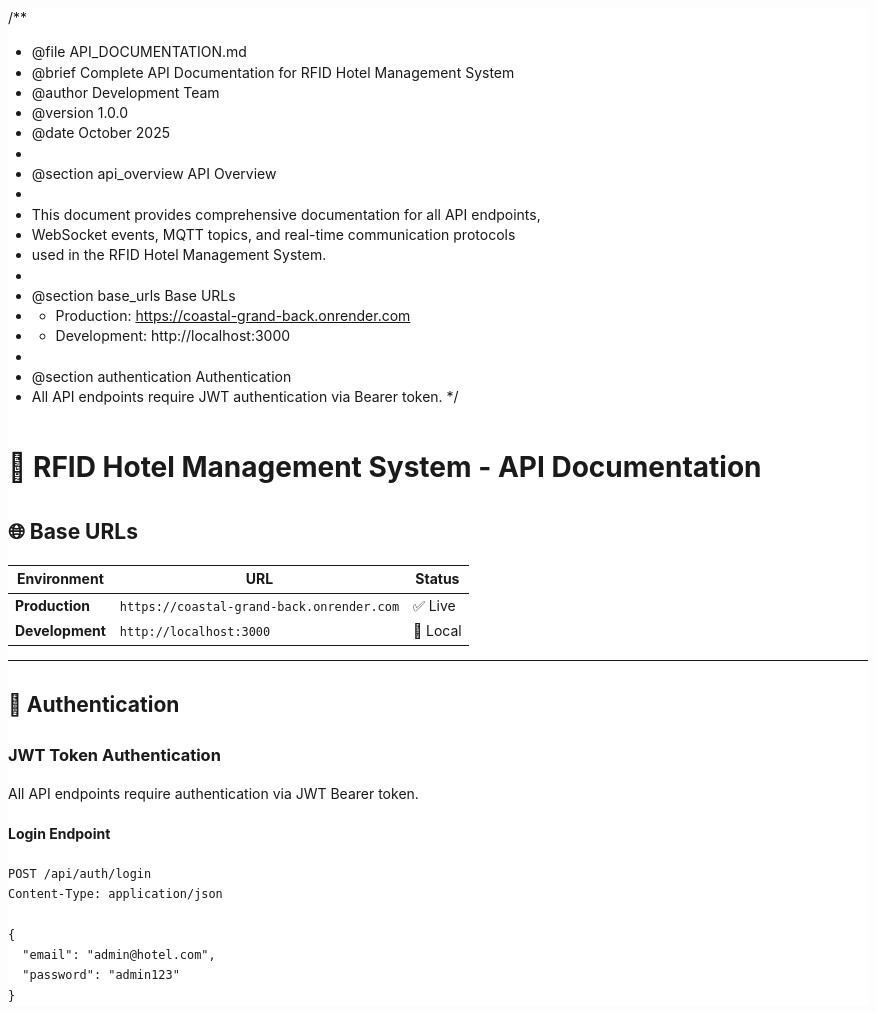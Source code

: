 /**
 * @file API_DOCUMENTATION.md
 * @brief Complete API Documentation for RFID Hotel Management System
 * @author Development Team
 * @version 1.0.0
 * @date October 2025
 * 
 * @section api_overview API Overview
 * 
 * This document provides comprehensive documentation for all API endpoints,
 * WebSocket events, MQTT topics, and real-time communication protocols
 * used in the RFID Hotel Management System.
 * 
 * @section base_urls Base URLs
 * - Production: https://coastal-grand-back.onrender.com
 * - Development: http://localhost:3000
 * 
 * @section authentication Authentication
 * All API endpoints require JWT authentication via Bearer token.
 */

# 📡 RFID Hotel Management System - API Documentation

## 🌐 **Base URLs**

| Environment | URL | Status |
|-------------|-----|--------|
| **Production** | `https://coastal-grand-back.onrender.com` | ✅ Live |
| **Development** | `http://localhost:3000` | 🔧 Local |

---

## 🔐 **Authentication**

### **JWT Token Authentication**

All API endpoints require authentication via JWT Bearer token.

#### **Login Endpoint**
```http
POST /api/auth/login
Content-Type: application/json

{
  "email": "admin@hotel.com",
  "password": "admin123"
}
```
